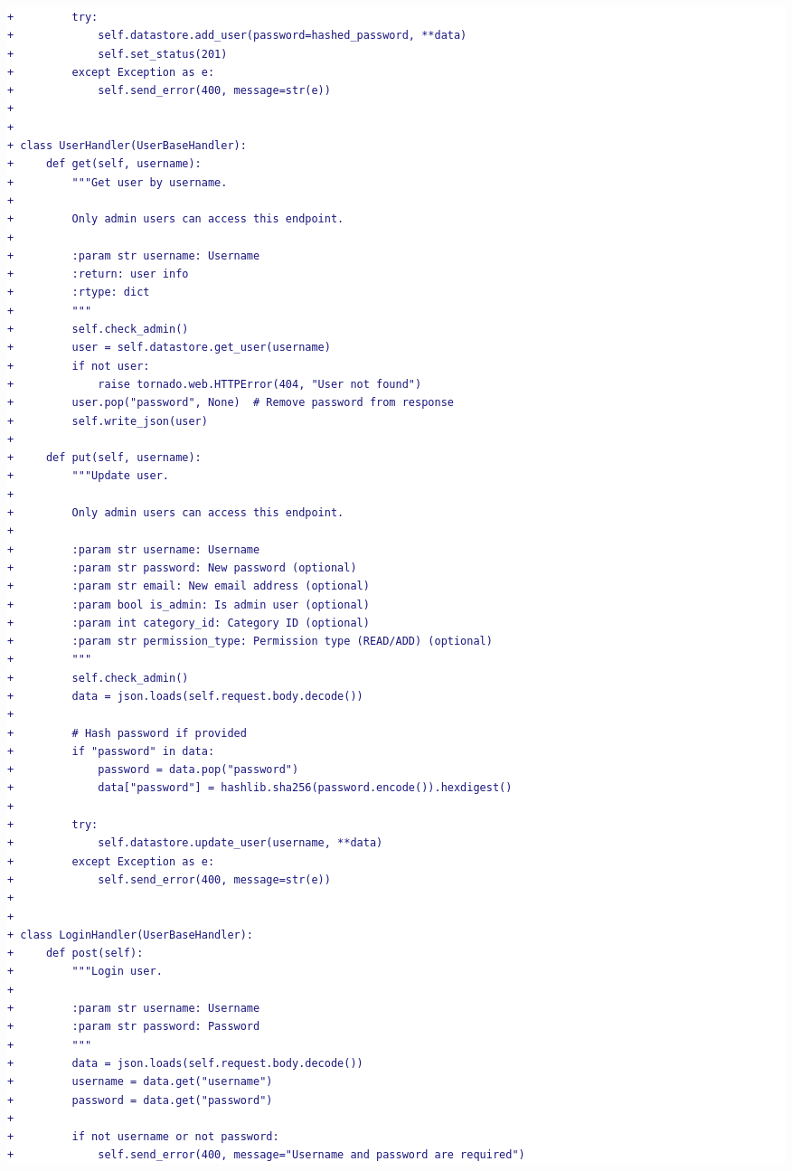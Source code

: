 ```diff
+         try:
+             self.datastore.add_user(password=hashed_password, **data)
+             self.set_status(201)
+         except Exception as e:
+             self.send_error(400, message=str(e))
+ 
+ 
+ class UserHandler(UserBaseHandler):
+     def get(self, username):
+         """Get user by username.
+ 
+         Only admin users can access this endpoint.
+ 
+         :param str username: Username
+         :return: user info
+         :rtype: dict
+         """
+         self.check_admin()
+         user = self.datastore.get_user(username)
+         if not user:
+             raise tornado.web.HTTPError(404, "User not found")
+         user.pop("password", None)  # Remove password from response
+         self.write_json(user)
+ 
+     def put(self, username):
+         """Update user.
+ 
+         Only admin users can access this endpoint.
+ 
+         :param str username: Username
+         :param str password: New password (optional)
+         :param str email: New email address (optional)
+         :param bool is_admin: Is admin user (optional)
+         :param int category_id: Category ID (optional)
+         :param str permission_type: Permission type (READ/ADD) (optional)
+         """
+         self.check_admin()
+         data = json.loads(self.request.body.decode())
+ 
+         # Hash password if provided
+         if "password" in data:
+             password = data.pop("password")
+             data["password"] = hashlib.sha256(password.encode()).hexdigest()
+ 
+         try:
+             self.datastore.update_user(username, **data)
+         except Exception as e:
+             self.send_error(400, message=str(e))
+ 
+ 
+ class LoginHandler(UserBaseHandler):
+     def post(self):
+         """Login user.
+ 
+         :param str username: Username
+         :param str password: Password
+         """
+         data = json.loads(self.request.body.decode())
+         username = data.get("username")
+         password = data.get("password")
+ 
+         if not username or not password:
+             self.send_error(400, message="Username and password are required")
```